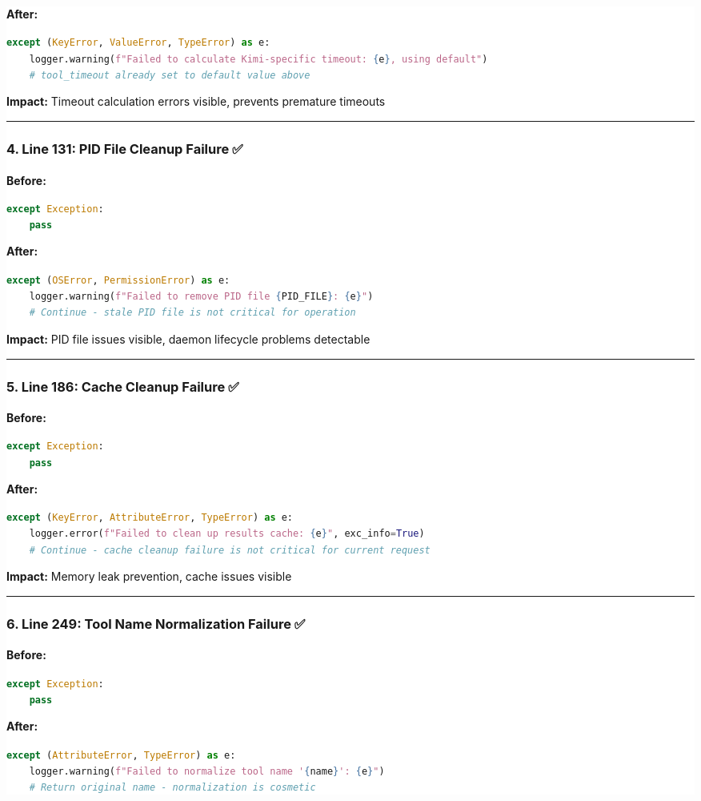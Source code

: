 **After:**
```python
except (KeyError, ValueError, TypeError) as e:
    logger.warning(f"Failed to calculate Kimi-specific timeout: {e}, using default")
    # tool_timeout already set to default value above
```

**Impact:** Timeout calculation errors visible, prevents premature timeouts

---

### 4. Line 131: PID File Cleanup Failure ✅
**Before:**
```python
except Exception:
    pass
```

**After:**
```python
except (OSError, PermissionError) as e:
    logger.warning(f"Failed to remove PID file {PID_FILE}: {e}")
    # Continue - stale PID file is not critical for operation
```

**Impact:** PID file issues visible, daemon lifecycle problems detectable

---

### 5. Line 186: Cache Cleanup Failure ✅
**Before:**
```python
except Exception:
    pass
```

**After:**
```python
except (KeyError, AttributeError, TypeError) as e:
    logger.error(f"Failed to clean up results cache: {e}", exc_info=True)
    # Continue - cache cleanup failure is not critical for current request
```

**Impact:** Memory leak prevention, cache issues visible

---

### 6. Line 249: Tool Name Normalization Failure ✅
**Before:**
```python
except Exception:
    pass
```

**After:**
```python
except (AttributeError, TypeError) as e:
    logger.warning(f"Failed to normalize tool name '{name}': {e}")
    # Return original name - normalization is cosmetic
```
